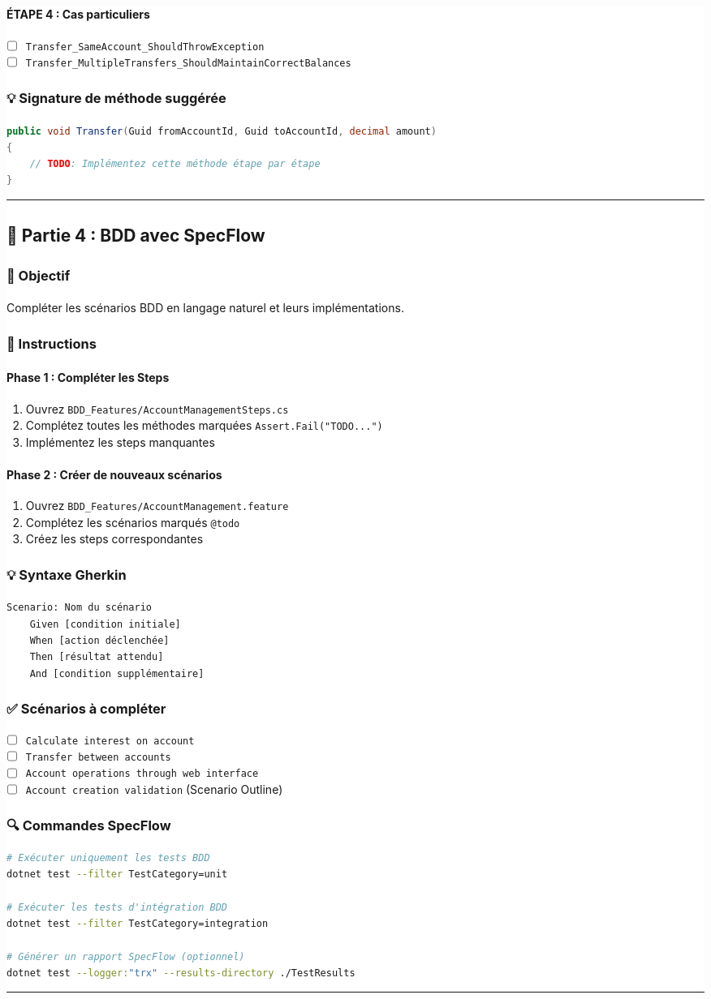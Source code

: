 #### ÉTAPE 4 : Cas particuliers 
- [ ] `Transfer_SameAccount_ShouldThrowException`
- [ ] `Transfer_MultipleTransfers_ShouldMaintainCorrectBalances`

### 💡 Signature de méthode suggérée
```csharp
public void Transfer(Guid fromAccountId, Guid toAccountId, decimal amount)
{
    // TODO: Implémentez cette méthode étape par étape
}
```

---

## 🥒 Partie 4 : BDD avec SpecFlow 

### 🎯 Objectif
Compléter les scénarios BDD en langage naturel et leurs implémentations.

### 📝 Instructions

#### Phase 1 : Compléter les Steps 
1. Ouvrez `BDD_Features/AccountManagementSteps.cs`
2. Complétez toutes les méthodes marquées `Assert.Fail("TODO...")`
3. Implémentez les steps manquantes

#### Phase 2 : Créer de nouveaux scénarios 
1. Ouvrez `BDD_Features/AccountManagement.feature`
2. Complétez les scénarios marqués `@todo`
3. Créez les steps correspondantes

### 💡 Syntaxe Gherkin
```gherkin
Scenario: Nom du scénario
    Given [condition initiale]
    When [action déclenchée]
    Then [résultat attendu]
    And [condition supplémentaire]
```

### ✅ Scénarios à compléter
- [ ] `Calculate interest on account`
- [ ] `Transfer between accounts`
- [ ] `Account operations through web interface`
- [ ] `Account creation validation` (Scenario Outline)

### 🔍 Commandes SpecFlow
```bash
# Exécuter uniquement les tests BDD
dotnet test --filter TestCategory=unit

# Exécuter les tests d'intégration BDD  
dotnet test --filter TestCategory=integration

# Générer un rapport SpecFlow (optionnel)
dotnet test --logger:"trx" --results-directory ./TestResults
```

---